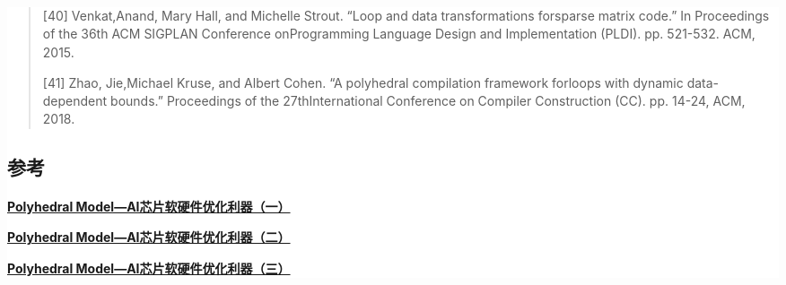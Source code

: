 > [40] Venkat,Anand, Mary Hall, and Michelle Strout. “Loop and data transformations forsparse matrix code.” In Proceedings of the 36th ACM SIGPLAN Conference onProgramming Language Design and Implementation (PLDI). pp. 521-532. ACM, 2015.
> 
> [41] Zhao, Jie,Michael Kruse, and Albert Cohen. “A polyhedral compilation framework forloops with dynamic data-dependent bounds.” Proceedings of the 27thInternational Conference on Compiler Construction (CC). pp. 14-24, ACM, 2018.
> 

## 参考

**[Polyhedral Model—AI芯片软硬件优化利器（一）](http://mp.weixin.qq.com/s?__biz=MzI3MDQ2MjA3OA==&mid=2247485130&idx=1&sn=a5773bf17e6854d1238b035366641bcc&chksm=ead1fbdbdda672cdf9b2480a431cef85e4d377d07f8c586a932adabd50656cbdcd7d891156bf&scene=21#wechat_redirect)**

**[Polyhedral Model—AI芯片软硬件优化利器（二）](https://mp.weixin.qq.com/s?__biz=MzI3MDQ2MjA3OA==&mid=2247485148&idx=1&sn=4af3c468f2f86ce4e51746f62db11531&chksm=ead1fbcddda672dbc40ff6579d766f15c2d7e896b6187c530a0b67230cc59186ffd6bddc3464&mpshare=1&scene=1&srcid=&sharer_sharetime=1569677815043&sharer_shareid=b33ef36fa0caf5cb82e76916516aa7df#rd])**

**[Polyhedral Model—AI芯片软硬件优化利器（三）](https://mp.weixin.qq.com/s?__biz=MzI3MDQ2MjA3OA==&mid=2247485156&idx=1&sn=f230bc30d18668496bbd6117653df0f8&chksm=ead1fbf5dda672e389d6da9f2c9b6c5832347a5cc784e26019fa7d932bc6544888ac231005ce&mpshare=1&scene=1&srcid=&sharer_sharetime=1569677822621&sharer_shareid=b33ef36fa0caf5cb82e76916516aa7df#rd)**